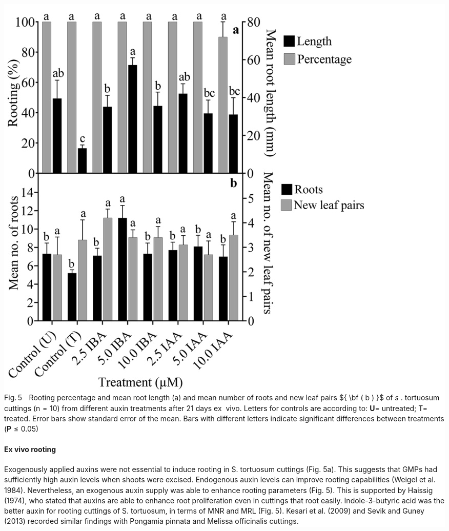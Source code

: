 ![](images/9559b247b72e975f2bae122cfe0416f1678747883472ef80d931199c54c4e058.jpg)  
Fig. 5   Rooting percentage and mean root length (a) and mean number of roots and new leaf pairs ${ \bf ( b ) }$ of $s$ . tortuosum cuttings $( \mathrm { n } = 1 0 )$ from different auxin treatments after 21 days ex  vivo. Letters for controls are according to: $\mathbf { U } =$ untreated; $\mathrm { T } =$ treated. Error bars show standard error of the mean. Bars with different letters indicate significant differences between treatments $( \mathbf { P } \le 0 . 0 5 )$

#### Ex vivo rooting

Exogenously applied auxins were not essential to induce rooting in S. tortuosum cuttings (Fig. 5a). This suggests that GMPs had sufficiently high auxin levels when shoots were excised. Endogenous auxin levels can improve rooting capabilities (Weigel et al. 1984). Nevertheless, an exogenous auxin supply was able to enhance rooting parameters (Fig. 5). This is supported by Haissig (1974), who stated that auxins are able to enhance root proliferation even in cuttings that root easily. Indole-3-butyric acid was the better auxin for rooting cuttings of S. tortuosum, in terms of MNR and MRL (Fig. 5). Kesari et al. (2009) and Sevik and Guney (2013) recorded similar findings with Pongamia pinnata and Melissa officinalis cuttings.
